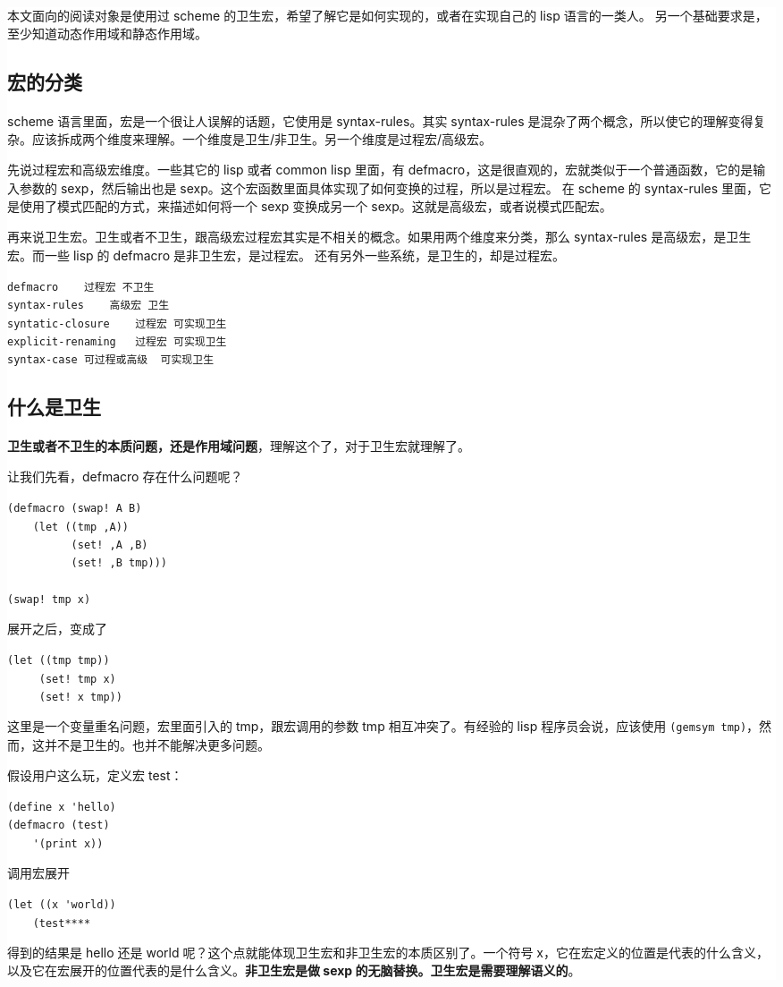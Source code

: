 本文面向的阅读对象是使用过 scheme 的卫生宏，希望了解它是如何实现的，或者在实现自己的 lisp 语言的一类人。
另一个基础要求是，至少知道动态作用域和静态作用域。

## 宏的分类

scheme 语言里面，宏是一个很让人误解的话题，它使用是 syntax-rules。其实 syntax-rules 是混杂了两个概念，所以使它的理解变得复杂。应该拆成两个维度来理解。一个维度是卫生/非卫生。另一个维度是过程宏/高级宏。

先说过程宏和高级宏维度。一些其它的 lisp 或者 common lisp 里面，有 defmacro，这是很直观的，宏就类似于一个普通函数，它的是输入参数的 sexp，然后输出也是 sexp。这个宏函数里面具体实现了如何变换的过程，所以是过程宏。
在 scheme 的 syntax-rules 里面，它是使用了模式匹配的方式，来描述如何将一个 sexp 变换成另一个 sexp。这就是高级宏，或者说模式匹配宏。

再来说卫生宏。卫生或者不卫生，跟高级宏过程宏其实是不相关的概念。如果用两个维度来分类，那么 syntax-rules 是高级宏，是卫生宏。而一些 lisp 的 defmacro 是非卫生宏，是过程宏。
还有另外一些系统，是卫生的，却是过程宏。

    defmacro	过程宏	不卫生
    syntax-rules	高级宏	卫生
    syntatic-closure	过程宏	可实现卫生
    explicit-renaming	过程宏	可实现卫生
    syntax-case	可过程或高级	可实现卫生

## 什么是卫生

**卫生或者不卫生的本质问题，还是作用域问题**，理解这个了，对于卫生宏就理解了。

让我们先看，defmacro 存在什么问题呢？

    (defmacro (swap! A B)
        (let ((tmp ,A))
              (set! ,A ,B)
              (set! ,B tmp)))
              
    (swap! tmp x)

展开之后，变成了

    (let ((tmp tmp))
         (set! tmp x)
         (set! x tmp))
         
这里是一个变量重名问题，宏里面引入的 tmp，跟宏调用的参数 tmp 相互冲突了。有经验的 lisp 程序员会说，应该使用 `(gemsym tmp)`，然而，这并不是卫生的。也并不能解决更多问题。

假设用户这么玩，定义宏 test：

    (define x 'hello)
    (defmacro (test)
        '(print x))

调用宏展开

    (let ((x 'world))
        (test****
        
得到的结果是 hello 还是 world 呢？这个点就能体现卫生宏和非卫生宏的本质区别了。一个符号 x，它在宏定义的位置是代表的什么含义，以及它在宏展开的位置代表的是什么含义。**非卫生宏是做 sexp 的无脑替换。卫生宏是需要理解语义的**。
